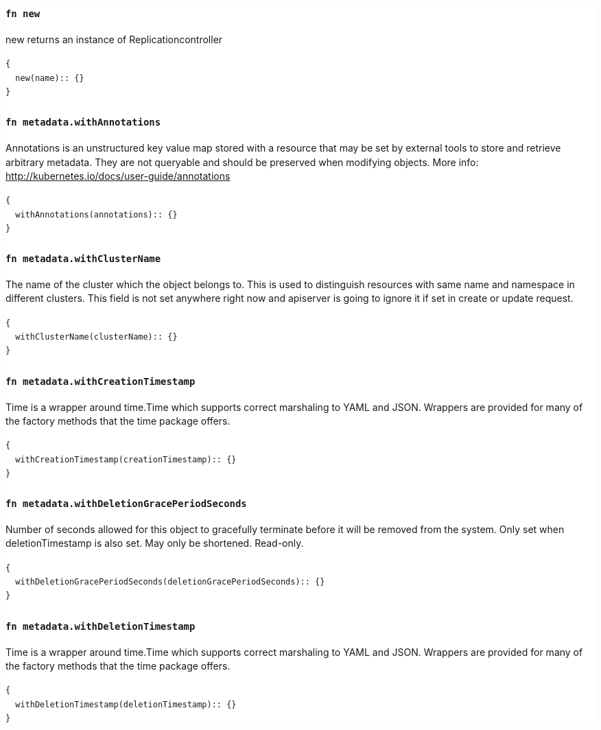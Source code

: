 

### `fn new`
new returns an instance of Replicationcontroller
```jsonnet
{
  new(name):: {}
}
```

### `fn metadata.withAnnotations`
Annotations is an unstructured key value map stored with a resource that may be set by external tools to store and retrieve arbitrary metadata. They are not queryable and should be preserved when modifying objects. More info: http://kubernetes.io/docs/user-guide/annotations
```jsonnet
{
  withAnnotations(annotations):: {}
}
```

### `fn metadata.withClusterName`
The name of the cluster which the object belongs to. This is used to distinguish resources with same name and namespace in different clusters. This field is not set anywhere right now and apiserver is going to ignore it if set in create or update request.
```jsonnet
{
  withClusterName(clusterName):: {}
}
```

### `fn metadata.withCreationTimestamp`
Time is a wrapper around time.Time which supports correct marshaling to YAML and JSON.  Wrappers are provided for many of the factory methods that the time package offers.
```jsonnet
{
  withCreationTimestamp(creationTimestamp):: {}
}
```

### `fn metadata.withDeletionGracePeriodSeconds`
Number of seconds allowed for this object to gracefully terminate before it will be removed from the system. Only set when deletionTimestamp is also set. May only be shortened. Read-only.
```jsonnet
{
  withDeletionGracePeriodSeconds(deletionGracePeriodSeconds):: {}
}
```

### `fn metadata.withDeletionTimestamp`
Time is a wrapper around time.Time which supports correct marshaling to YAML and JSON.  Wrappers are provided for many of the factory methods that the time package offers.
```jsonnet
{
  withDeletionTimestamp(deletionTimestamp):: {}
}
```
